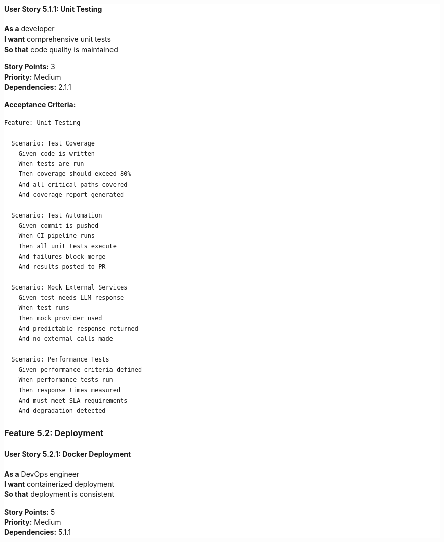 #### User Story 5.1.1: Unit Testing
**As a** developer  
**I want** comprehensive unit tests  
**So that** code quality is maintained

**Story Points:** 3  
**Priority:** Medium  
**Dependencies:** 2.1.1  

**Acceptance Criteria:**
```gherkin
Feature: Unit Testing

  Scenario: Test Coverage
    Given code is written
    When tests are run
    Then coverage should exceed 80%
    And all critical paths covered
    And coverage report generated
    
  Scenario: Test Automation
    Given commit is pushed
    When CI pipeline runs
    Then all unit tests execute
    And failures block merge
    And results posted to PR
    
  Scenario: Mock External Services
    Given test needs LLM response
    When test runs
    Then mock provider used
    And predictable response returned
    And no external calls made
    
  Scenario: Performance Tests
    Given performance criteria defined
    When performance tests run
    Then response times measured
    And must meet SLA requirements
    And degradation detected
```

### Feature 5.2: Deployment

#### User Story 5.2.1: Docker Deployment
**As a** DevOps engineer  
**I want** containerized deployment  
**So that** deployment is consistent

**Story Points:** 5  
**Priority:** Medium  
**Dependencies:** 5.1.1  
